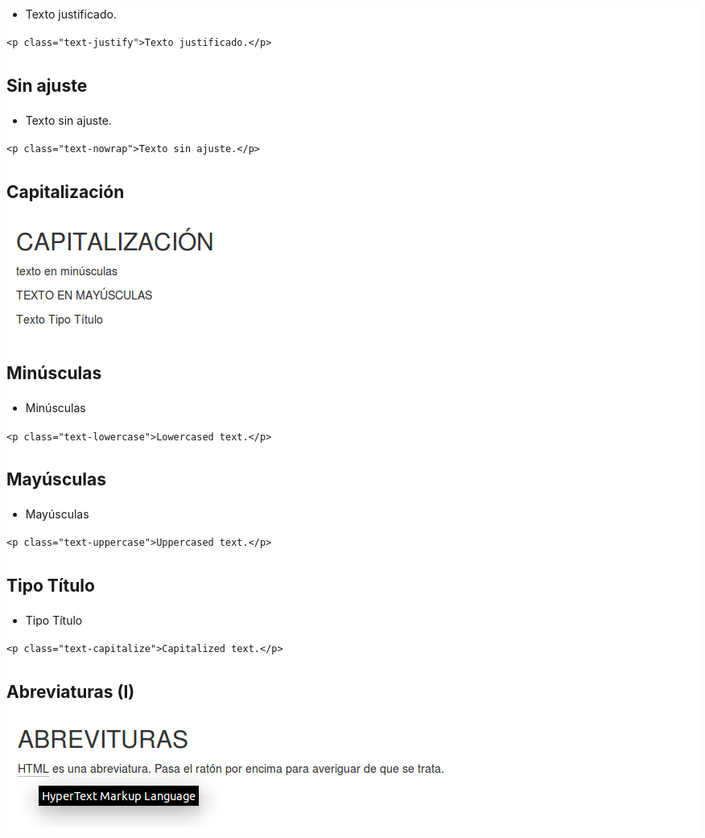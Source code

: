 - Texto justificado.

~~~
<p class="text-justify">Texto justificado.</p>
~~~

## Sin ajuste

- Texto sin ajuste.

~~~
<p class="text-nowrap">Texto sin ajuste.</p>
~~~

## Capitalización

![Capitalización](../img/capitalizacion.png)

## Minúsculas

- Minúsculas

~~~
<p class="text-lowercase">Lowercased text.</p>
~~~

## Mayúsculas

- Mayúsculas

~~~
<p class="text-uppercase">Uppercased text.</p>
~~~

## Tipo Título

- Tipo Título

~~~
<p class="text-capitalize">Capitalized text.</p>
~~~

## Abreviaturas (I)

![Abreviaturas](../img/abreviaturas.png)
